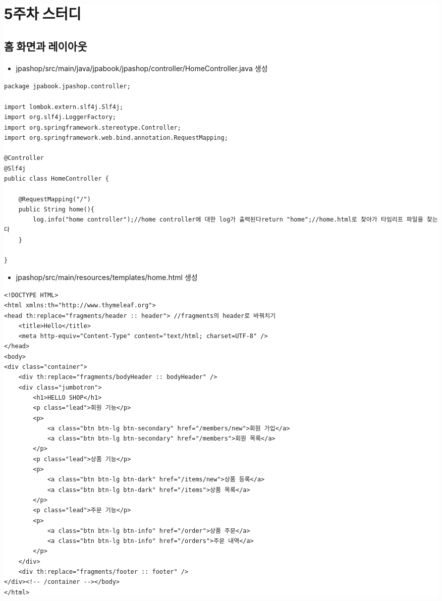 # 5주차 스터디

## **홈 화면과 레이아웃**

- jpashop/src/main/java/jpabook/jpashop/controller/HomeController.java 생성

```
package jpabook.jpashop.controller;

import lombok.extern.slf4j.Slf4j;
import org.slf4j.LoggerFactory;
import org.springframework.stereotype.Controller;
import org.springframework.web.bind.annotation.RequestMapping;

@Controller
@Slf4j
public class HomeController {

    @RequestMapping("/")
    public String home(){
        log.info("home controller");//home controller에 대한 log가 출력된다return "home";//home.html로 찾아가 타임리프 파일을 찾는다
    }

}
```

- jpashop/src/main/resources/templates/home.html 생성

```
<!DOCTYPE HTML>
<html xmlns:th="http://www.thymeleaf.org">
<head th:replace="fragments/header :: header"> //fragments의 header로 바꿔치기
    <title>Hello</title>
    <meta http-equiv="Content-Type" content="text/html; charset=UTF-8" />
</head>
<body>
<div class="container">
    <div th:replace="fragments/bodyHeader :: bodyHeader" />
    <div class="jumbotron">
        <h1>HELLO SHOP</h1>
        <p class="lead">회원 기능</p>
        <p>
            <a class="btn btn-lg btn-secondary" href="/members/new">회원 가입</a>
            <a class="btn btn-lg btn-secondary" href="/members">회원 목록</a>
        </p>
        <p class="lead">상품 기능</p>
        <p>
            <a class="btn btn-lg btn-dark" href="/items/new">상품 등록</a>
            <a class="btn btn-lg btn-dark" href="/items">상품 목록</a>
        </p>
        <p class="lead">주문 기능</p>
        <p>
            <a class="btn btn-lg btn-info" href="/order">상품 주문</a>
            <a class="btn btn-lg btn-info" href="/orders">주문 내역</a>
        </p>
    </div>
    <div th:replace="fragments/footer :: footer" />
</div><!-- /container --></body>
</html>
```
